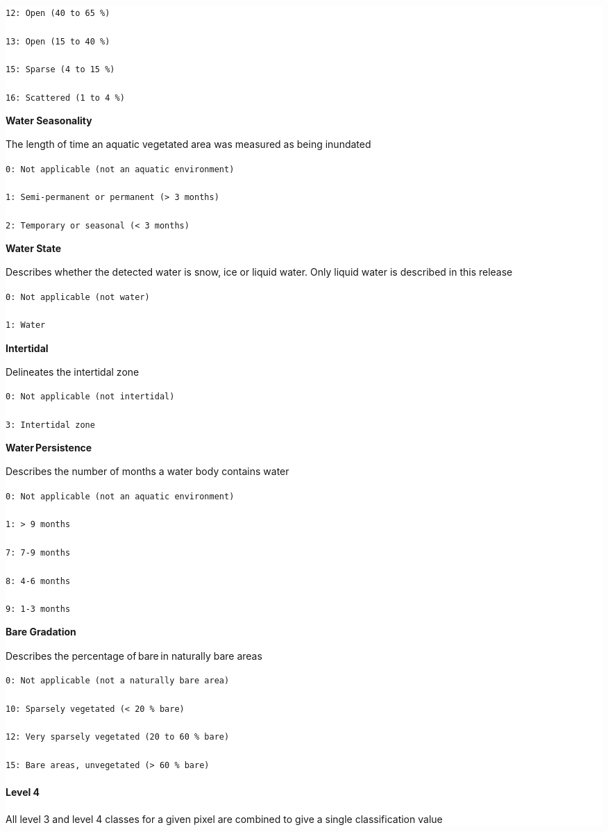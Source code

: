     12: Open (40 to 65 %)  

    13: Open (15 to 40 %)  

    15: Sparse (4 to 15 %)  

    16: Scattered (1 to 4 %)  

**Water Seasonality**

The length of time an aquatic vegetated area was measured as being inundated

    0: Not applicable (not an aquatic environment)  

    1: Semi-permanent or permanent (> 3 months)  

    2: Temporary or seasonal (< 3 months)  

**Water State**

Describes whether the detected water is snow, ice or liquid water. Only liquid water is described in this release

    0: Not applicable (not water)

    1: Water 

**Intertidal** 

Delineates the intertidal zone  

    0: Not applicable (not intertidal)  

    3: Intertidal zone  

**Water Persistence** 

Describes the number of months a water body contains water

    0: Not applicable (not an aquatic environment)  

    1: > 9 months  

    7: 7-9 months  

    8: 4-6 months  

    9: 1-3 months  

**Bare Gradation** 

Describes the percentage of bare in naturally bare areas 

    0: Not applicable (not a naturally bare area) 

    10: Sparsely vegetated (< 20 % bare) 

    12: Very sparsely vegetated (20 to 60 % bare) 

    15: Bare areas, unvegetated (> 60 % bare)

#### **Level 4**

All level 3 and level 4 classes for a given pixel are combined to give a single classification value
